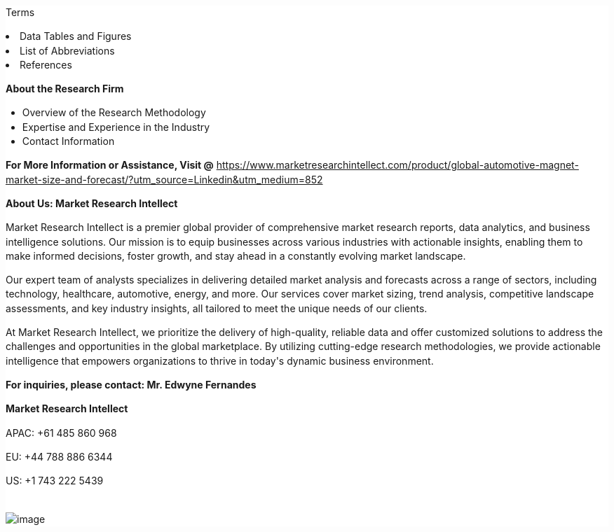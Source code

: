Terms</li><li>Data Tables and Figures</li><li>List of Abbreviations</li><li>References</li></ul><p><strong>About the Research Firm</strong></p><ul><li>Overview of the Research Methodology</li><li>Expertise and Experience in the Industry</li><li>Contact Information</li></ul></div><div class="article-main__content" data-test-id="publishing-text-block"><p><span class="font-[700]"><strong>For More Information or Assistance, Visit @</strong>&nbsp;<a href="https://www.marketresearchintellect.com/product/global-automotive-magnet-market-size-and-forecast/?utm_source=Linkedin&utm_medium=852">https://www.marketresearchintellect.com/product/global-automotive-magnet-market-size-and-forecast/?utm_source=Linkedin&utm_medium=852</a></span></p><p><strong>About Us: Market Research Intellect</strong></p><p>Market Research Intellect is a premier global provider of comprehensive market research reports, data analytics, and business intelligence solutions. Our mission is to equip businesses across various industries with actionable insights, enabling them to make informed decisions, foster growth, and stay ahead in a constantly evolving market landscape.</p><p>Our expert team of analysts specializes in delivering detailed market analysis and forecasts across a range of sectors, including technology, healthcare, automotive, energy, and more. Our services cover market sizing, trend analysis, competitive landscape assessments, and key industry insights, all tailored to meet the unique needs of our clients.</p><p>At Market Research Intellect, we prioritize the delivery of high-quality, reliable data and offer customized solutions to address the challenges and opportunities in the global marketplace. By utilizing cutting-edge research methodologies, we provide actionable intelligence that empowers organizations to thrive in today's dynamic business environment.</p><p><strong>For inquiries, please contact: Mr. Edwyne Fernandes</strong></p><p><strong>Market Research Intellect</strong></p><p>APAC: +61 485 860 968</p><p>EU: +44 788 886 6344</p><p>US: +1 743 222 5439</p></div><div class="article-main__content" data-test-id="publishing-text-block">&nbsp;</div>
![image](https://github.com/user-attachments/assets/afd5d305-364a-478f-9ae1-40154d97863f)
